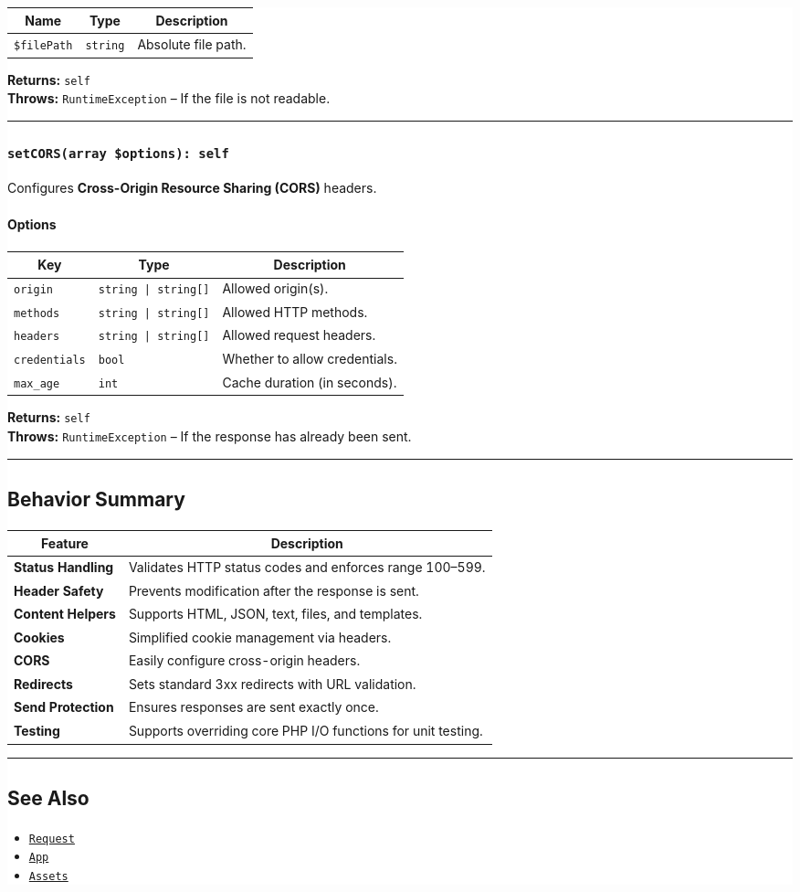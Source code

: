 | Name        | Type     | Description         |
| ----------- | -------- | ------------------- |
| `$filePath` | `string` | Absolute file path. |

**Returns:** `self`  
**Throws:** `RuntimeException` – If the file is not readable.

---

### `setCORS(array $options): self`

Configures **Cross-Origin Resource Sharing (CORS)** headers.

#### Options

| Key           | Type                 | Description                   |
| ------------- | -------------------- | ----------------------------- |
| `origin`      | `string \| string[]` | Allowed origin(s).            |
| `methods`     | `string \| string[]` | Allowed HTTP methods.         |
| `headers`     | `string \| string[]` | Allowed request headers.      |
| `credentials` | `bool`               | Whether to allow credentials. |
| `max_age`     | `int`                | Cache duration (in seconds).  |

**Returns:** `self`  
**Throws:** `RuntimeException` – If the response has already been sent.

---

## Behavior Summary

| Feature             | Description                                                  |
| ------------------- | ------------------------------------------------------------ |
| **Status Handling** | Validates HTTP status codes and enforces range 100–599.      |
| **Header Safety**   | Prevents modification after the response is sent.            |
| **Content Helpers** | Supports HTML, JSON, text, files, and templates.             |
| **Cookies**         | Simplified cookie management via headers.                    |
| **CORS**            | Easily configure cross-origin headers.                       |
| **Redirects**       | Sets standard 3xx redirects with URL validation.             |
| **Send Protection** | Ensures responses are sent exactly once.                     |
| **Testing**         | Supports overriding core PHP I/O functions for unit testing. |

---

## See Also

- [`Request`](./Request.md)
- [`App`](./App.md)
- [`Assets`](./Assets.md)
